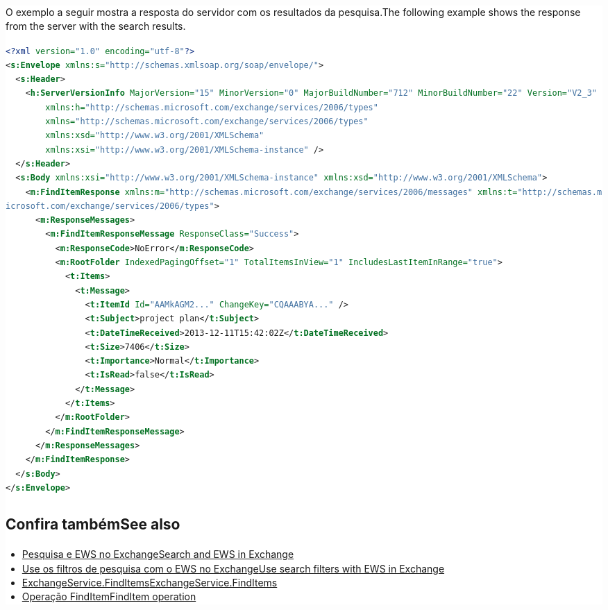 <span data-ttu-id="a5fba-281">O exemplo a seguir mostra a resposta do servidor com os resultados da pesquisa.</span><span class="sxs-lookup"><span data-stu-id="a5fba-281">The following example shows the response from the server with the search results.</span></span>
  
```XML
<?xml version="1.0" encoding="utf-8"?>
<s:Envelope xmlns:s="http://schemas.xmlsoap.org/soap/envelope/">
  <s:Header>
    <h:ServerVersionInfo MajorVersion="15" MinorVersion="0" MajorBuildNumber="712" MinorBuildNumber="22" Version="V2_3" 
        xmlns:h="http://schemas.microsoft.com/exchange/services/2006/types" 
        xmlns="http://schemas.microsoft.com/exchange/services/2006/types" 
        xmlns:xsd="http://www.w3.org/2001/XMLSchema" 
        xmlns:xsi="http://www.w3.org/2001/XMLSchema-instance" />
  </s:Header>
  <s:Body xmlns:xsi="http://www.w3.org/2001/XMLSchema-instance" xmlns:xsd="http://www.w3.org/2001/XMLSchema">
    <m:FindItemResponse xmlns:m="http://schemas.microsoft.com/exchange/services/2006/messages" xmlns:t="http://schemas.microsoft.com/exchange/services/2006/types">
      <m:ResponseMessages>
        <m:FindItemResponseMessage ResponseClass="Success">
          <m:ResponseCode>NoError</m:ResponseCode>
          <m:RootFolder IndexedPagingOffset="1" TotalItemsInView="1" IncludesLastItemInRange="true">
            <t:Items>
              <t:Message>
                <t:ItemId Id="AAMkAGM2..." ChangeKey="CQAAABYA..." />
                <t:Subject>project plan</t:Subject>
                <t:DateTimeReceived>2013-12-11T15:42:02Z</t:DateTimeReceived>
                <t:Size>7406</t:Size>
                <t:Importance>Normal</t:Importance>
                <t:IsRead>false</t:IsRead>
              </t:Message>
            </t:Items>
          </m:RootFolder>
        </m:FindItemResponseMessage>
      </m:ResponseMessages>
    </m:FindItemResponse>
  </s:Body>
</s:Envelope>
```

## <a name="see-also"></a><span data-ttu-id="a5fba-282">Confira também</span><span class="sxs-lookup"><span data-stu-id="a5fba-282">See also</span></span>

- [<span data-ttu-id="a5fba-283">Pesquisa e EWS no Exchange</span><span class="sxs-lookup"><span data-stu-id="a5fba-283">Search and EWS in Exchange</span></span>](search-and-ews-in-exchange.md)    
- [<span data-ttu-id="a5fba-284">Use os filtros de pesquisa com o EWS no Exchange</span><span class="sxs-lookup"><span data-stu-id="a5fba-284">Use search filters with EWS in Exchange</span></span>](how-to-use-search-filters-with-ews-in-exchange.md)    
- [<span data-ttu-id="a5fba-285">ExchangeService.FindItems</span><span class="sxs-lookup"><span data-stu-id="a5fba-285">ExchangeService.FindItems</span></span>](http://msdn.microsoft.com/en-us/library/microsoft.exchange.webservices.data.exchangeservice.finditems%28v=exchg.80%29.aspx)    
- [<span data-ttu-id="a5fba-286">Operação FindItem</span><span class="sxs-lookup"><span data-stu-id="a5fba-286">FindItem operation</span></span>](http://msdn.microsoft.com/library/ebad6aae-16e7-44de-ae63-a95b24539729%28Office.15%29.aspx)
    


